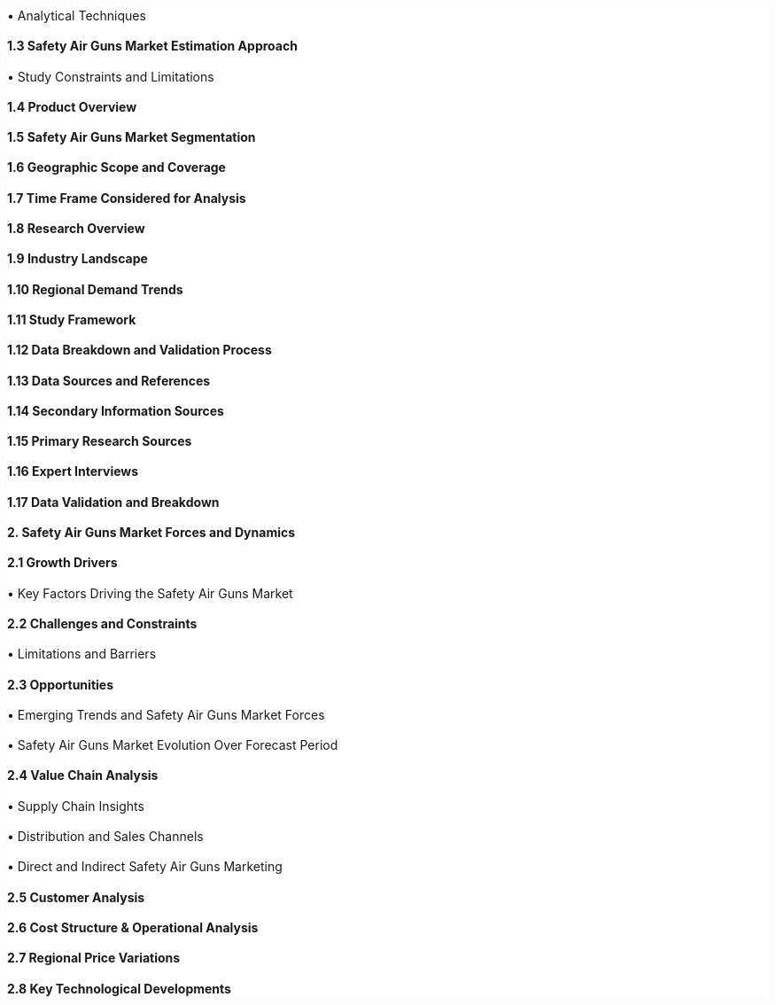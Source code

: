 • Analytical Techniques

<strong>1.3 Safety Air Guns Market Estimation Approach</strong>

• Study Constraints and Limitations

<strong>1.4 Product Overview</strong>

<strong>1.5 Safety Air Guns Market Segmentation</strong>

<strong>1.6 Geographic Scope and Coverage</strong>

<strong>1.7 Time Frame Considered for Analysis</strong>

<strong>1.8 Research Overview</strong>

<strong>1.9 Industry Landscape</strong>

<strong>1.10 Regional Demand Trends</strong>

<strong>1.11 Study Framework</strong>

<strong>1.12 Data Breakdown and Validation Process</strong>

<strong>1.13 Data Sources and References</strong>

<strong>1.14 Secondary Information Sources</strong>

<strong>1.15 Primary Research Sources</strong>

<strong>1.16 Expert Interviews</strong>

<strong>1.17 Data Validation and Breakdown</strong>

<strong>2. Safety Air Guns Market Forces and Dynamics</strong>

<strong>2.1 Growth Drivers</strong>

• Key Factors Driving the Safety Air Guns Market

<strong>2.2 Challenges and Constraints</strong>

• Limitations and Barriers

<strong>2.3 Opportunities</strong>

• Emerging Trends and Safety Air Guns Market Forces

• Safety Air Guns Market Evolution Over Forecast Period

<strong>2.4 Value Chain Analysis</strong>

• Supply Chain Insights

• Distribution and Sales Channels

• Direct and Indirect Safety Air Guns Marketing

<strong>2.5 Customer Analysis</strong>

<strong>2.6 Cost Structure & Operational Analysis</strong>

<strong>2.7 Regional Price Variations</strong>

<strong>2.8 Key Technological Developments</strong>
